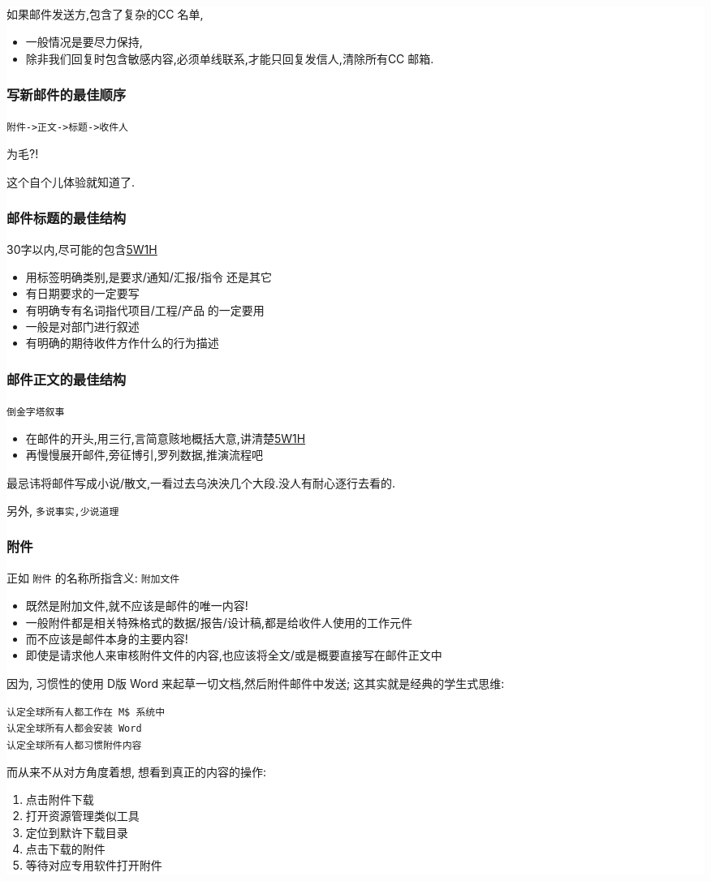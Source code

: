 如果邮件发送方,包含了复杂的CC 名单,

- 一般情况是要尽力保持,
- 除非我们回复时包含敏感内容,必须单线联系,才能只回复发信人,清除所有CC 邮箱.

### 写新邮件的最佳顺序

`附件->正文->标题->收件人`

为毛?!

这个自个儿体验就知道了.


### 邮件标题的最佳结构

30字以内,尽可能的包含[5W1H](http://wiki.woodpecker.org.cn/moin/5W1H)

- 用标签明确类别,是要求/通知/汇报/指令 还是其它
- 有日期要求的一定要写
- 有明确专有名词指代项目/工程/产品 的一定要用
- 一般是对部门进行叙述
- 有明确的期待收件方作什么的行为描述


### 邮件正文的最佳结构

`倒金字塔叙事`

- 在邮件的开头,用三行,言简意赅地概括大意,讲清楚[5W1H](http://wiki.woodpecker.org.cn/moin/5W1H)
- 再慢慢展开邮件,旁征博引,罗列数据,推演流程吧

最忌讳将邮件写成小说/散文,一看过去乌泱泱几个大段.没人有耐心逐行去看的.

另外, `多说事实,少说道理`




### 附件

正如 `附件` 的名称所指含义: `附加文件`

- 既然是附加文件,就不应该是邮件的唯一内容!
- 一般附件都是相关特殊格式的数据/报告/设计稿,都是给收件人使用的工作元件
- 而不应该是邮件本身的主要内容!
- 即使是请求他人来审核附件文件的内容,也应该将全文/或是概要直接写在邮件正文中

因为, 习惯性的使用 D版 Word 来起草一切文档,然后附件邮件中发送; 
这其实就是经典的学生式思维:

    认定全球所有人都工作在 M$ 系统中
    认定全球所有人都会安装 Word
    认定全球所有人都习惯附件内容

而从来不从对方角度着想,
想看到真正的内容的操作:

1. 点击附件下载
1. 打开资源管理类似工具
1. 定位到默许下载目录
1. 点击下载的附件
1. 等待对应专用软件打开附件
